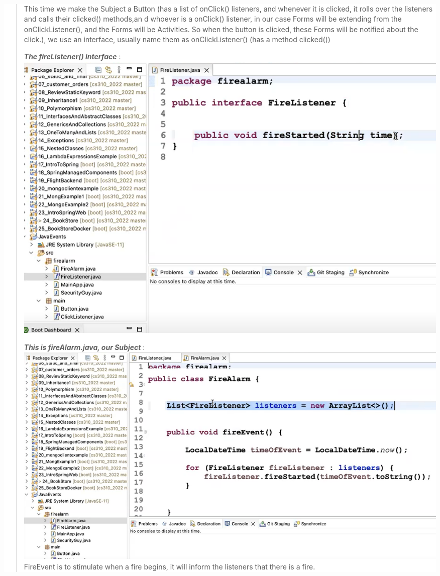 >
> This time we make the Subject a Button (has a list of onClick() listeners, and whenever it is clicked, it rolls over the listeners and calls their clicked() methods,an d whoever is a onClick() listener, in our case Forms will be extending from the onClickListener(), and the Forms will be Activities. So when the button is clicked, these Forms will be notified about the click.), we use an interface, usually name them as onClickListener() (has a method clicked())
>
> ___The fireListener() interface___
> : ![](2023-05-29-11-53-50.png)
>
> ___This is fireAlarm.java, our Subject___
> : ![](2023-05-29-11-54-29.png)
> FireEvent is to stimulate when a fire begins, it will inform the listeners that there is a fire.